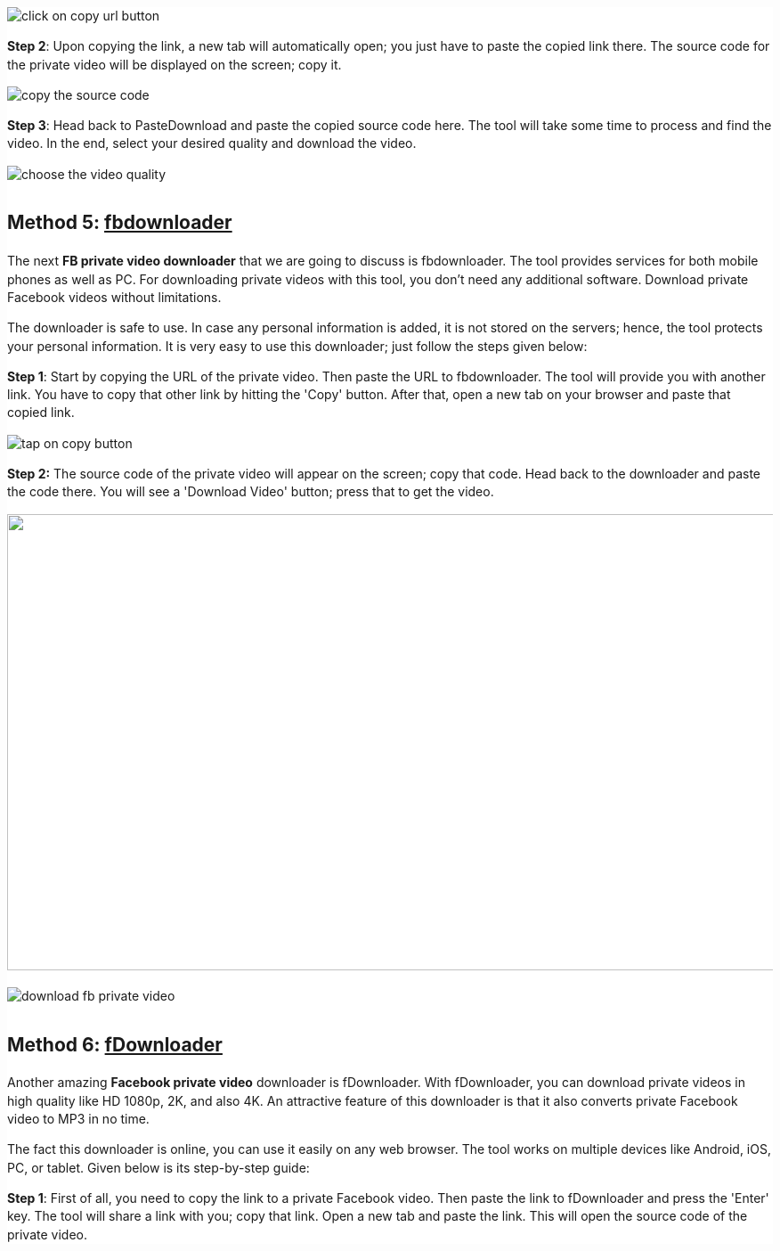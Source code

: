 ![click on copy url button](https://images.wondershare.com/filmora/article-images/2022/02/private-video-downloader-9.jpg)

**Step 2**: Upon copying the link, a new tab will automatically open; you just have to paste the copied link there. The source code for the private video will be displayed on the screen; copy it.

![copy the source code](https://images.wondershare.com/filmora/article-images/2022/02/private-video-downloader-10.jpg)

**Step 3**: Head back to PasteDownload and paste the copied source code here. The tool will take some time to process and find the video. In the end, select your desired quality and download the video.

![choose the video quality](https://images.wondershare.com/filmora/article-images/2022/02/private-video-downloader-11.jpg)

## Method 5: [fbdownloader](https://fbdownloader.net/private-facebook-downloader)

The next **FB private video downloader** that we are going to discuss is fbdownloader. The tool provides services for both mobile phones as well as PC. For downloading private videos with this tool, you don’t need any additional software. Download private Facebook videos without limitations.

The downloader is safe to use. In case any personal information is added, it is not stored on the servers; hence, the tool protects your personal information. It is very easy to use this downloader; just follow the steps given below:

**Step 1**: Start by copying the URL of the private video. Then paste the URL to fbdownloader. The tool will provide you with another link. You have to copy that other link by hitting the 'Copy' button. After that, open a new tab on your browser and paste that copied link.

![tap on copy button](https://images.wondershare.com/filmora/article-images/2022/02/private-video-downloader-12.jpg)

**Step 2:** The source code of the private video will appear on the screen; copy that code. Head back to the downloader and paste the code there. You will see a 'Download Video' button; press that to get the video.


<a href="https://ephamedtechinc.pxf.io/c/5597632/2095369/26400" target="_top" id="2095369"><img src="//a.impactradius-go.com/display-ad/26400-2095369" border="0" alt="" width="1024" height="512"/></a><img height="0" width="0" src="https://imp.pxf.io/i/5597632/2095369/26400" style="position:absolute;visibility:hidden;" border="0" />

![download fb private video](https://images.wondershare.com/filmora/article-images/2022/02/private-video-downloader-13.jpg)

## Method 6: [fDownloader](https://fdownloader.net/en/download-private-video)

Another amazing **Facebook private video** downloader is fDownloader. With fDownloader, you can download private videos in high quality like HD 1080p, 2K, and also 4K. An attractive feature of this downloader is that it also converts private Facebook video to MP3 in no time.

The fact this downloader is online, you can use it easily on any web browser. The tool works on multiple devices like Android, iOS, PC, or tablet. Given below is its step-by-step guide:

**Step 1**: First of all, you need to copy the link to a private Facebook video. Then paste the link to fDownloader and press the 'Enter' key. The tool will share a link with you; copy that link. Open a new tab and paste the link. This will open the source code of the private video.

